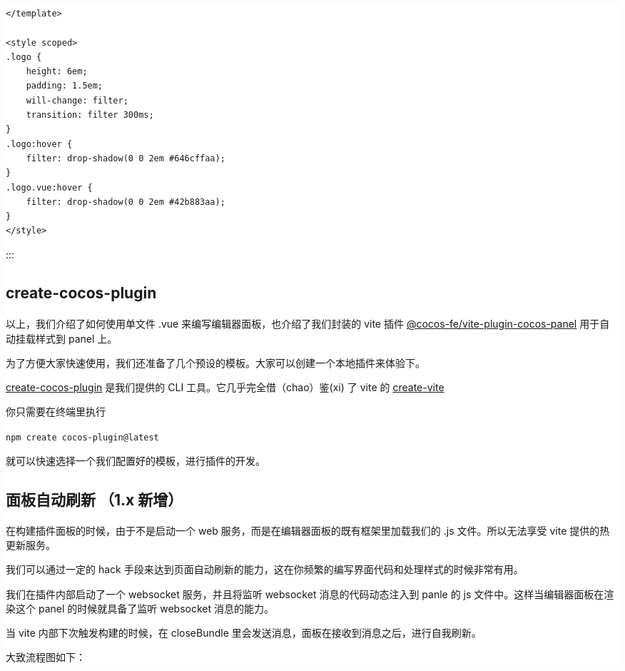 ```vue [app.vue]
</template>

<style scoped>
.logo {
    height: 6em;
    padding: 1.5em;
    will-change: filter;
    transition: filter 300ms;
}
.logo:hover {
    filter: drop-shadow(0 0 2em #646cffaa);
}
.logo.vue:hover {
    filter: drop-shadow(0 0 2em #42b883aa);
}
</style>
```

:::

## create-cocos-plugin

以上，我们介绍了如何使用单文件 .vue 来编写编辑器面板，也介绍了我们封装的 vite 插件 [@cocos-fe/vite-plugin-cocos-panel](https://www.npmjs.com/package/@cocos-fe/vite-plugin-cocos-panel) 用于自动挂载样式到 panel 上。

为了方便大家快速使用，我们还准备了几个预设的模板。大家可以创建一个本地插件来体验下。

[create-cocos-plugin](https://www.npmjs.com/package/create-cocos-plugin) 是我们提供的 CLI 工具。它几乎完全借（chao）鉴(xi) 了 vite 的 [create-vite](https://www.npmjs.com/package/create-vite)

你只需要在终端里执行

```bash
npm create cocos-plugin@latest
```

就可以快速选择一个我们配置好的模板，进行插件的开发。

<video src="./assets/video.mov" controls></video>

## 面板自动刷新 （1.x 新增）

在构建插件面板的时候，由于不是启动一个 web 服务，而是在编辑器面板的既有框架里加载我们的 .js 文件。所以无法享受 vite 提供的热更新服务。

我们可以通过一定的 hack 手段来达到页面自动刷新的能力，这在你频繁的编写界面代码和处理样式的时候非常有用。

我们在插件内部启动了一个 websocket 服务，并且将监听 websocket 消息的代码动态注入到 panle 的 js 文件中。这样当编辑器面板在渲染这个 panel 的时候就具备了监听 websocket 消息的能力。

当 vite 内部下次触发构建的时候，在 closeBundle 里会发送消息，面板在接收到消息之后，进行自我刷新。

大致流程图如下：
